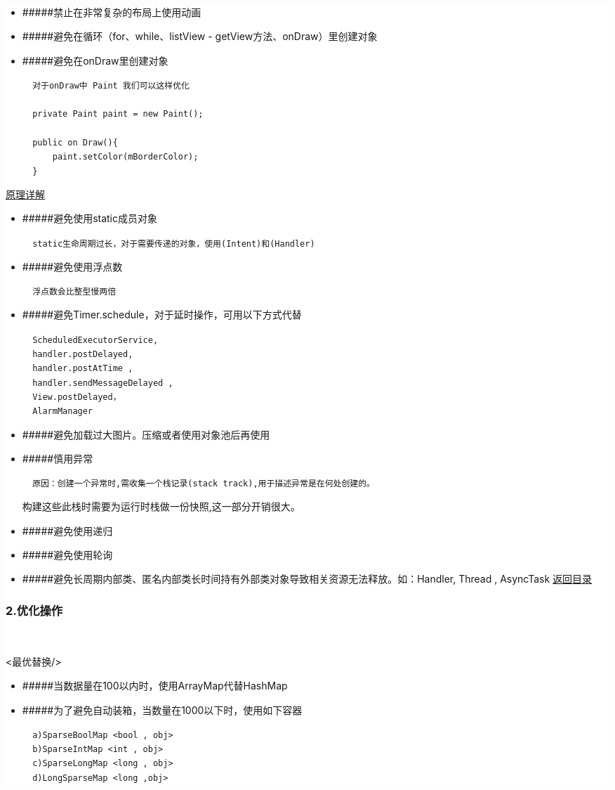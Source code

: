 - #####禁止在非常复杂的布局上使用动画

- #####避免在循环（for、while、listView - getView方法、onDraw）里创建对象

- #####避免在onDraw里创建对象 

		对于onDraw中 Paint 我们可以这样优化
		
		private Paint paint = new Paint();
		
		public on Draw(){
			paint.setColor(mBorderColor);
		}
[原理详解](#禁止onDraw创建对象)	
		

- #####避免使用static成员对象

		static生命周期过长，对于需要传递的对象，使用(Intent)和(Handler)
- #####避免使用浮点数

		浮点数会比整型慢两倍

- #####避免Timer.schedule，对于延时操作，可用以下方式代替
		
		ScheduledExecutorService, 
		handler.postDelayed, 
		handler.postAtTime , 
		handler.sendMessageDelayed ,  
		View.postDelayed，      
		AlarmManager


- #####避免加载过大图片。压缩或者使用对象池后再使用


- #####慎用异常
		
		原因：创建一个异常时,需收集一个栈记录(stack track),用于描述异常是在何处创建的。
    构建这些此栈时需要为运行时栈做一份快照,这一部分开销很大。

		
- #####避免使用递归


- #####避免使用轮询

- #####避免长周期内部类、匿名内部类长时间持有外部类对象导致相关资源无法释放。如：Handler, Thread , AsyncTask
[返回目录](#目录)

[](id:优化操作)
### 2.优化操作
<br/>

  <最优替换/>
  
- #####当数据量在100以内时，使用ArrayMap代替HashMap

- #####为了避免自动装箱，当数量在1000以下时，使用如下容器
		
		a)SparseBoolMap <bool , obj>
		b)SparseIntMap <int , obj>
		c)SparseLongMap <long , obj>
		d)LongSparseMap <long ,obj>
